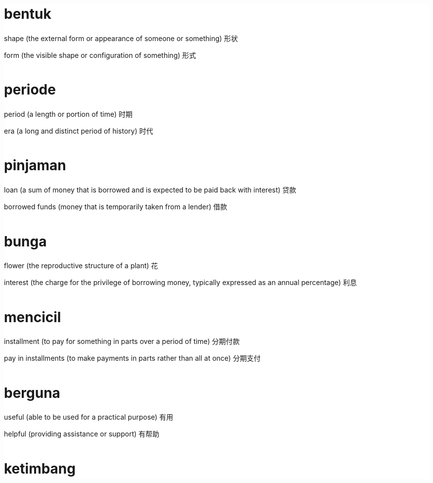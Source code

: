 # bentuk

shape (the external form or appearance of someone or something)
形状

form (the visible shape or configuration of something)
形式

# periode

period (a length or portion of time)
时期

era (a long and distinct period of history)
时代

# pinjaman

loan (a sum of money that is borrowed and is expected to be paid back with interest)
贷款

borrowed funds (money that is temporarily taken from a lender)
借款

# bunga

flower (the reproductive structure of a plant)
花

interest (the charge for the privilege of borrowing money, typically expressed as an annual percentage)
利息

# mencicil

installment (to pay for something in parts over a period of time)
分期付款

pay in installments (to make payments in parts rather than all at once)
分期支付

# berguna

useful (able to be used for a practical purpose)
有用

helpful (providing assistance or support)
有帮助

# ketimbang
